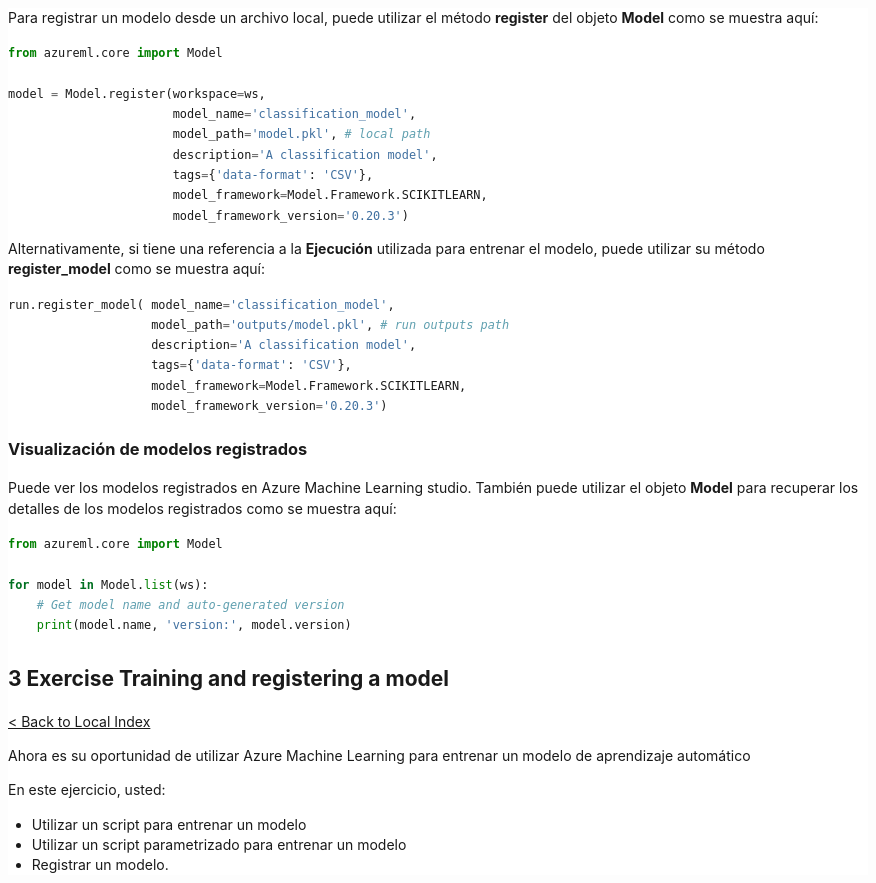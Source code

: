 Para registrar un modelo desde un archivo local, puede utilizar el método **register** del objeto **Model** como se muestra aquí:

```python
from azureml.core import Model

model = Model.register(workspace=ws,
                       model_name='classification_model',
                       model_path='model.pkl', # local path
                       description='A classification model',
                       tags={'data-format': 'CSV'},
                       model_framework=Model.Framework.SCIKITLEARN,
                       model_framework_version='0.20.3')
```

Alternativamente, si tiene una referencia a la **Ejecución** utilizada para entrenar el modelo, puede utilizar su método
**register_model** como se muestra aquí:

```python
run.register_model( model_name='classification_model',
                    model_path='outputs/model.pkl', # run outputs path
                    description='A classification model',
                    tags={'data-format': 'CSV'},
                    model_framework=Model.Framework.SCIKITLEARN,
                    model_framework_version='0.20.3')
```

### Visualización de modelos registrados

Puede ver los modelos registrados en Azure Machine Learning studio. También puede utilizar el objeto **Model** para recuperar 
los detalles de los modelos registrados como se muestra aquí:

```python
from azureml.core import Model

for model in Model.list(ws):
    # Get model name and auto-generated version
    print(model.name, 'version:', model.version)
```


## 3 Exercise Training and registering a model
[< Back to Local Index](#3-index)

Ahora es su oportunidad de utilizar Azure Machine Learning para entrenar un modelo de aprendizaje automático

En este ejercicio, usted:


- Utilizar un script para entrenar un modelo
- Utilizar un script parametrizado para entrenar un modelo
- Registrar un modelo.
